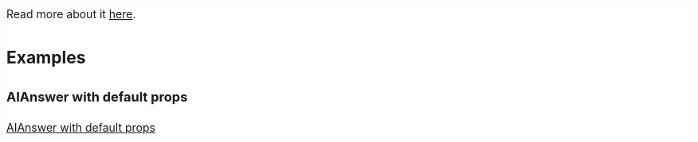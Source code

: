 Read more about it [here](/docs/reactivesearch/react/theming/classnameinjection/).


## Examples

### AIAnswer with default props
<a href="https://reactivesearch-vue-playground.netlify.com/?selectedKind=Search%20Components%2FAIAnswer&selectedStory=Basic&full=0&addons=1&stories=1&panelRight=0" target="_blank">AIAnswer with default props</a>

